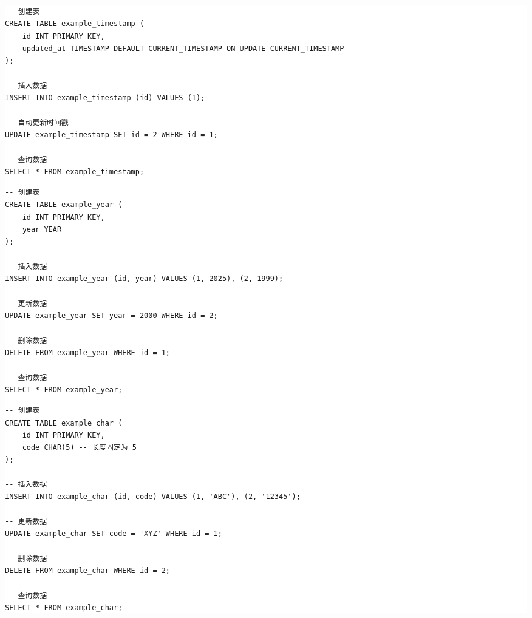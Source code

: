 ```
-- 创建表
CREATE TABLE example_timestamp (
    id INT PRIMARY KEY,
    updated_at TIMESTAMP DEFAULT CURRENT_TIMESTAMP ON UPDATE CURRENT_TIMESTAMP
);

-- 插入数据
INSERT INTO example_timestamp (id) VALUES (1);

-- 自动更新时间戳
UPDATE example_timestamp SET id = 2 WHERE id = 1;

-- 查询数据
SELECT * FROM example_timestamp;

```

```
-- 创建表
CREATE TABLE example_year (
    id INT PRIMARY KEY,
    year YEAR
);

-- 插入数据
INSERT INTO example_year (id, year) VALUES (1, 2025), (2, 1999);

-- 更新数据
UPDATE example_year SET year = 2000 WHERE id = 2;

-- 删除数据
DELETE FROM example_year WHERE id = 1;

-- 查询数据
SELECT * FROM example_year;

```

```
-- 创建表
CREATE TABLE example_char (
    id INT PRIMARY KEY,
    code CHAR(5) -- 长度固定为 5
);

-- 插入数据
INSERT INTO example_char (id, code) VALUES (1, 'ABC'), (2, '12345');

-- 更新数据
UPDATE example_char SET code = 'XYZ' WHERE id = 1;

-- 删除数据
DELETE FROM example_char WHERE id = 2;

-- 查询数据
SELECT * FROM example_char;

```
